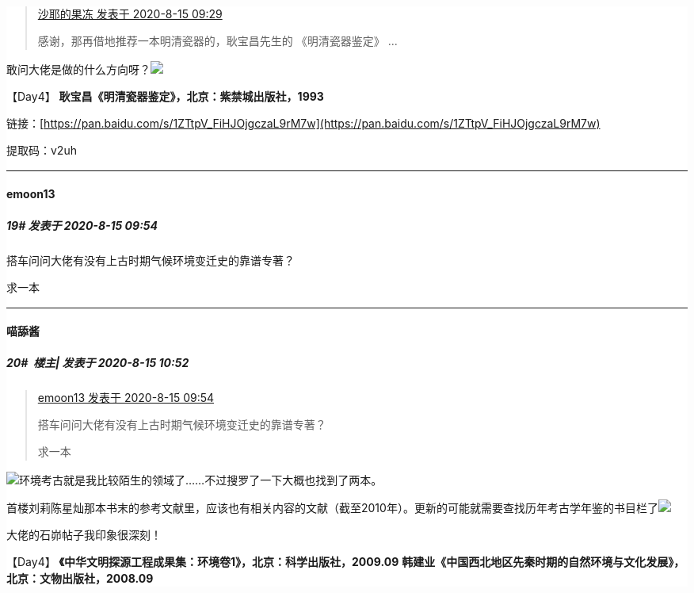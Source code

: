 

<blockquote><a href="httphttps://bbs.saraba1st.com/2b/forum.php?mod=redirect&amp;goto=findpost&amp;pid=48436540&amp;ptid=1954327" target="_blank">沙耶的果冻 发表于 2020-8-15 09:29</a>

感谢，那再借地推荐一本明清瓷器的，耿宝昌先生的 《明清瓷器鉴定》 ...</blockquote>
敢问大佬是做的什么方向呀？<img src="https://static.saraba1st.com/image/smiley/face2017/180.png" referrerpolicy="no-referrer">


【Day4】
<strong>耿宝昌《明清瓷器鉴定》，北京：紫禁城出版社，1993</strong>


链接：[https://pan.baidu.com/s/1ZTtpV_FiHJOjgczaL9rM7w](https://pan.baidu.com/s/1ZTtpV_FiHJOjgczaL9rM7w) 

提取码：v2uh







-----

####  emoon13  
##### 19#       发表于 2020-8-15 09:54




搭车问问大佬有没有上古时期气候环境变迁史的靠谱专著？


求一本







-----

####  喵舔酱  
##### 20#         楼主| 发表于 2020-8-15 10:52



<blockquote><a href="httphttps://bbs.saraba1st.com/2b/forum.php?mod=redirect&amp;goto=findpost&amp;pid=48436684&amp;ptid=1954327" target="_blank">emoon13 发表于 2020-8-15 09:54</a>

搭车问问大佬有没有上古时期气候环境变迁史的靠谱专著？


求一本</blockquote>
<img src="https://static.saraba1st.com/image/smiley/face2017/180.png" referrerpolicy="no-referrer">环境考古就是我比较陌生的领域了……不过搜罗了一下大概也找到了两本。

首楼刘莉陈星灿那本书末的参考文献里，应该也有相关内容的文献（截至2010年）。更新的可能就需要查找历年考古学年鉴的书目栏了<img src="https://static.saraba1st.com/image/smiley/face2017/194.png" referrerpolicy="no-referrer">

大佬的石峁帖子我印象很深刻！


【Day4】
<strong>《中华文明探源工程成果集：环境卷1》，北京：科学出版社，2009.09</strong>
<strong>韩建业《中国西北地区先秦时期的自然环境与文化发展》，北京：文物出版社，2008.09</strong>
